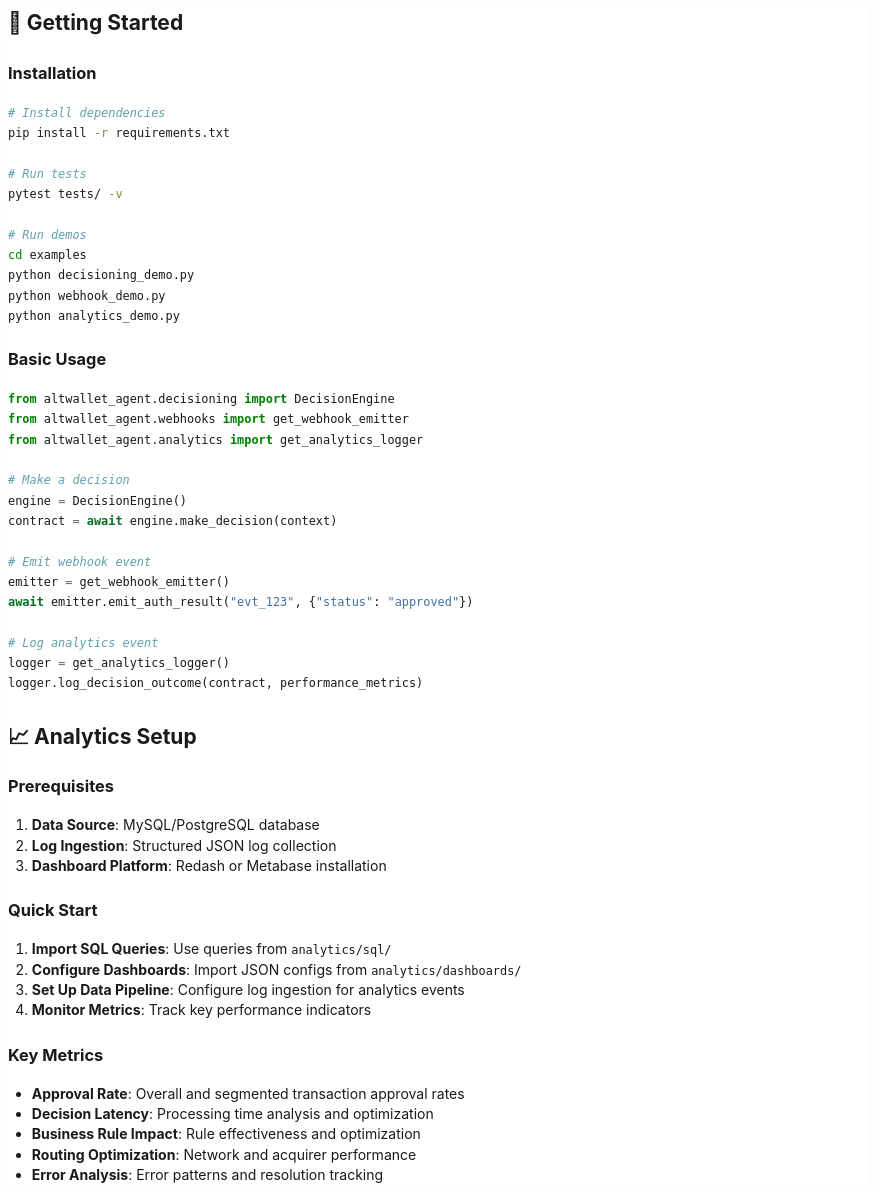 ## 🚀 Getting Started

### Installation
```bash
# Install dependencies
pip install -r requirements.txt

# Run tests
pytest tests/ -v

# Run demos
cd examples
python decisioning_demo.py
python webhook_demo.py
python analytics_demo.py
```

### Basic Usage
```python
from altwallet_agent.decisioning import DecisionEngine
from altwallet_agent.webhooks import get_webhook_emitter
from altwallet_agent.analytics import get_analytics_logger

# Make a decision
engine = DecisionEngine()
contract = await engine.make_decision(context)

# Emit webhook event
emitter = get_webhook_emitter()
await emitter.emit_auth_result("evt_123", {"status": "approved"})

# Log analytics event
logger = get_analytics_logger()
logger.log_decision_outcome(contract, performance_metrics)
```

## 📈 Analytics Setup

### Prerequisites
1. **Data Source**: MySQL/PostgreSQL database
2. **Log Ingestion**: Structured JSON log collection
3. **Dashboard Platform**: Redash or Metabase installation

### Quick Start
1. **Import SQL Queries**: Use queries from `analytics/sql/`
2. **Configure Dashboards**: Import JSON configs from `analytics/dashboards/`
3. **Set Up Data Pipeline**: Configure log ingestion for analytics events
4. **Monitor Metrics**: Track key performance indicators

### Key Metrics
- **Approval Rate**: Overall and segmented transaction approval rates
- **Decision Latency**: Processing time analysis and optimization
- **Business Rule Impact**: Rule effectiveness and optimization
- **Routing Optimization**: Network and acquirer performance
- **Error Analysis**: Error patterns and resolution tracking
